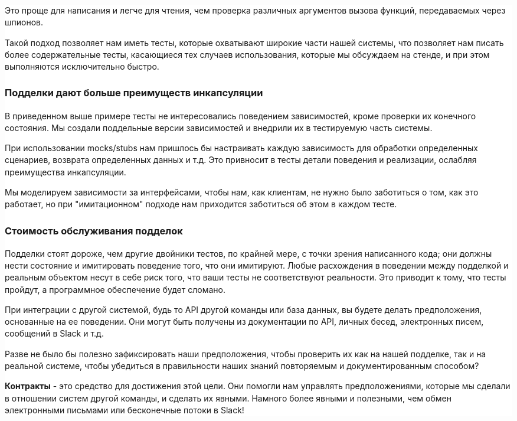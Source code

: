 Это проще для написания и легче для чтения, чем проверка различных аргументов вызова функций, передаваемых через шпионов.

Такой подход позволяет нам иметь тесты, которые охватывают широкие части нашей системы, что позволяет нам писать более содержательные тесты, касающиеся тех случаев использования, которые мы обсуждаем на стенде, и при этом выполняются исключительно быстро.

### Подделки дают больше преимуществ инкапсуляции

В приведенном выше примере тесты не интересовались поведением зависимостей, кроме проверки их конечного состояния. Мы создали поддельные версии зависимостей и внедрили их в тестируемую часть системы.

При использовании mocks/stubs нам пришлось бы настраивать каждую зависимость для обработки определенных сценариев, возврата определенных данных и т.д. Это привносит в тесты детали поведения и реализации, ослабляя преимущества инкапсуляции.

Мы моделируем зависимости за интерфейсами, чтобы нам, как клиентам, не нужно было заботиться о том, как это работает, но при "имитационном" подходе нам приходится заботиться об этом в каждом тесте.

### Стоимость обслуживания подделок

Подделки стоят дороже, чем другие двойники тестов, по крайней мере, с точки зрения написанного кода; они должны нести состояние и имитировать поведение того, что они имитируют. Любые расхождения в поведении между подделкой и реальным объектом несут в себе риск того, что ваши тесты не соответствуют реальности. Это приводит к тому, что тесты пройдут, а программное обеспечение будет сломано.

При интеграции с другой системой, будь то API другой команды или база данных, вы будете делать предположения, основанные на ее поведении. Они могут быть получены из документации по API, личных бесед, электронных писем, сообщений в Slack и т.д.

Разве не было бы полезно зафиксировать наши предположения, чтобы проверить их как на нашей подделке, так и на реальной системе, чтобы убедиться в правильности наших знаний повторяемым и документированным способом?

**Контракты** - это средство для достижения этой цели. Они помогли нам управлять предположениями, которые мы сделали в отношении систем другой команды, и сделать их явными. Намного более явными и полезными, чем обмен электронными письмами или бесконечные потоки в Slack!
